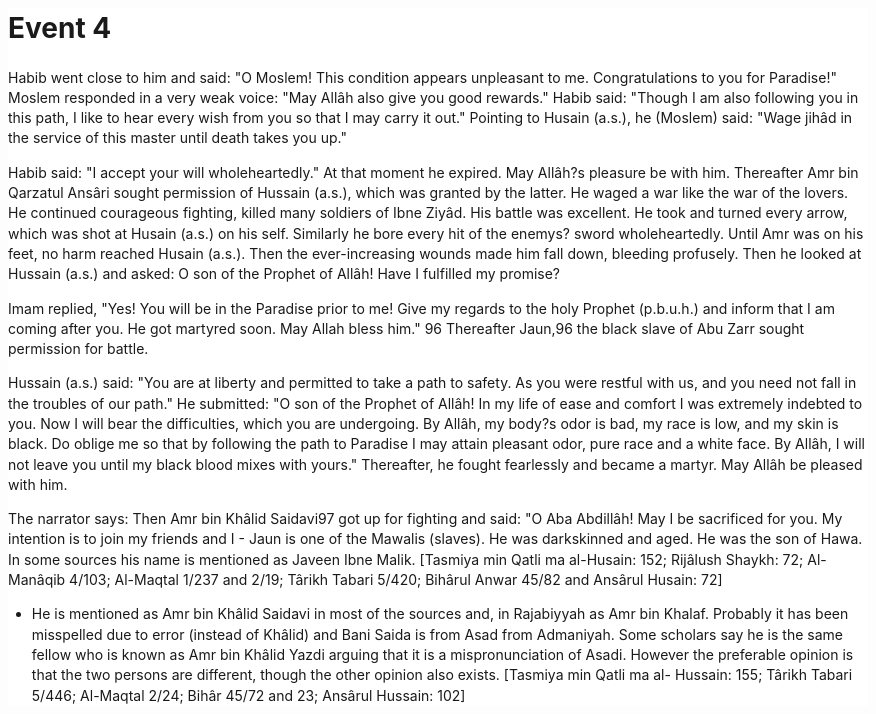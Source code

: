 Event 4
=======

Habib went close to him and said: "O Moslem! This condition appears
unpleasant to me. Congratulations to you for Paradise!" Moslem responded
in a very weak voice: "May Allâh also give you good rewards." Habib
said: "Though I am also following you in this path, I like to hear every
wish from you so that I may carry it out." Pointing to Husain (a.s.), he
(Moslem) said: "Wage jihâd in the service of this master until death
takes you up."

Habib said: "I accept your will wholeheartedly." At that moment he
expired. May Allâh?s pleasure be with him. Thereafter Amr bin Qarzatul
Ansâri sought permission of Hussain (a.s.), which was granted by the
latter. He waged a war like the war of the lovers. He continued
courageous fighting, killed many soldiers of Ibne Ziyâd. His battle was
excellent. He took and turned every arrow, which was shot at Husain
(a.s.) on his self. Similarly he bore every hit of the enemys? sword
wholeheartedly. Until Amr was on his feet, no harm reached Husain
(a.s.). Then the ever-increasing wounds made him fall down, bleeding
profusely. Then he looked at Hussain (a.s.) and asked: O son of the
Prophet of Allâh! Have I fulfilled my promise?

Imam replied, "Yes! You will be in the Paradise prior to me! Give my
regards to the holy Prophet (p.b.u.h.) and inform that I am coming after
you. He got martyred soon. May Allah bless him." 96 Thereafter Jaun,96
the black slave of Abu Zarr sought permission for battle.

Hussain (a.s.) said: "You are at liberty and permitted to take a path
to safety. As you were restful with us, and you need not fall in the
troubles of our path." He submitted: "O son of the Prophet of Allâh! In
my life of ease and comfort I was extremely indebted to you. Now I will
bear the difficulties, which you are undergoing. By Allâh, my body?s
odor is bad, my race is low, and my skin is black. Do oblige me so that
by following the path to Paradise I may attain pleasant odor, pure race
and a white face. By Allâh, I will not leave you until my black blood
mixes with yours." Thereafter, he fought fearlessly and became a martyr.
May Allâh be pleased with him.

The narrator says: Then Amr bin Khâlid Saidavi97 got up for fighting
and said: "O Aba Abdillâh! May I be sacrificed for you. My intention is
to join my friends and I - Jaun is one of the Mawalis (slaves). He was
darkskinned and aged. He was the son of Hawa. In some sources his name
is mentioned as Javeen Ibne Malik. [Tasmiya min Qatli ma al-Husain: 152;
Rijâlush Shaykh: 72; Al-Manâqib 4/103; Al-Maqtal 1/237 and 2/19; Târikh
Tabari 5/420; Bihârul Anwar 45/82 and Ansârul Husain: 72]

- He is mentioned as Amr bin Khâlid Saidavi in most of the sources and,
in Rajabiyyah as Amr bin Khalaf. Probably it has been misspelled due to
error (instead of Khâlid) and Bani Saida is from Asad from Admaniyah.
Some scholars say he is the same fellow who is known as Amr bin Khâlid
Yazdi arguing that it is a mispronunciation of Asadi. However the
preferable opinion is that the two persons are different, though the
other opinion also exists. [Tasmiya min Qatli ma al- Hussain: 155;
Târikh Tabari 5/446; Al-Maqtal 2/24; Bihâr 45/72 and 23; Ansârul
Hussain: 102]
